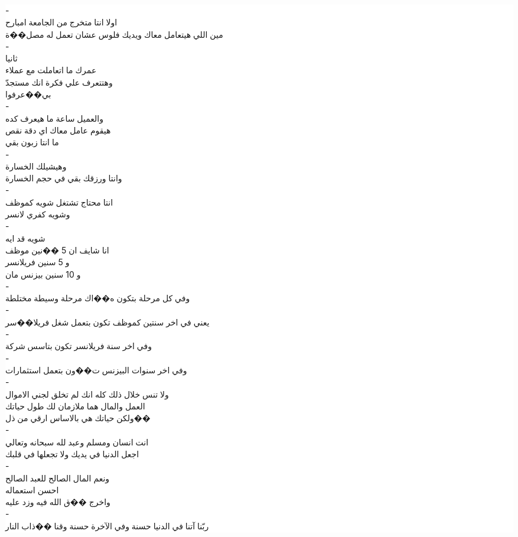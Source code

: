 -\
اولا انتا متخرج من الجامعة امبارح\
مين اللي هيتعامل معاك ويديك فلوس عشان تعمل له مصل��ة\
-\
ثانيا\
عمرك ما اتعاملت مع عملاء\
وهتتعرف علي فكرة انك مستجدّ\
بي��عرفوا\
-\
والعميل ساعة ما هيعرف كده\
هيقوم عامل معاك اي دقة نقص\
ما انتا زبون بقي\
-\
وهيشيلك الخسارة\
وانتا ورزقك بقي في حجم الخسارة\
-\
انتا محتاج تشتغل شويه كموظف\
وشويه كفري لانسر\
-\
شويه قد ايه\
انا شايف ان 5 ��نين موظف\
و 5 سنين فريلانسر\
و 10 سنين بيزنس مان\
-\
وفي كل مرحلة بتكون ه��اك مرحلة وسيطة مختلطة\
-\
يعني في اخر سنتين كموظف تكون بتعمل شغل فريلا��سر\
-\
وفي اخر سنة فريلانسر تكون بتاسس شركة\
-\
وفي اخر سنوات البيزنس ت��ون بتعمل استثمارات\
-\
ولا تنس خلال ذلك كله انك لم تخلق لجني الاموال\
العمل والمال هما ملازمان لك طول حياتك\
ولكن حياتك هي بالاساس ارقي من ذل��\
-\
انت انسان ومسلم وعبد لله سبحانه وتعالي\
اجعل الدنيا في يديك ولا تجعلها في قلبك\
-\
ونعم المال الصالح للعبد الصالح\
احسن استعماله\
واخرج ��ق الله فيه وزد عليه\
-\
ربّنا آتنا في الدنيا حسنة وفي الآخرة حسنة وقنا ��ذاب النار
